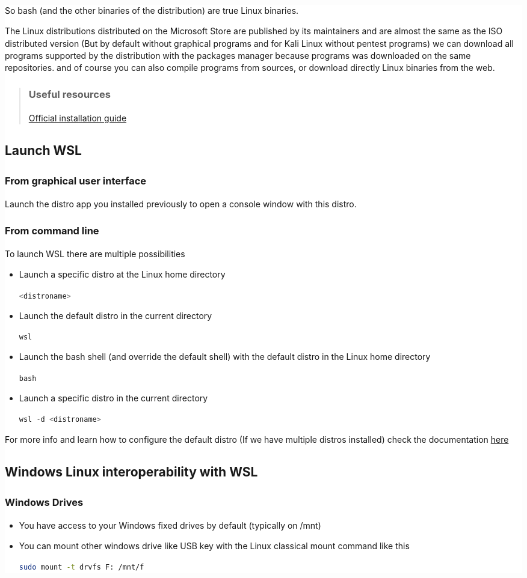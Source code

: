 So bash (and the other binaries of the distribution) are true Linux binaries.

The Linux distributions distributed on the Microsoft Store are published by its maintainers and are almost the same as the ISO distributed version (But by default without graphical programs and for Kali Linux without pentest programs) we can download all programs supported by the distribution with the packages manager because programs was downloaded on the same repositories. and of course you can also compile programs from sources, or download directly Linux binaries from the web.

> ### Useful resources
> [Official installation guide](https://aka.ms/wslinstall)

## Launch WSL

### From graphical user interface

Launch the distro app you installed previously to open a console window with this distro.

### From command line

To launch WSL there are multiple possibilities

- Launch a specific distro at the Linux home directory

  ```powershell
  <distroname>
  ```
- Launch the default distro in the current directory

  ```powershell
  wsl
  ```
- Launch the bash shell (and override the default shell) with the default distro in the Linux home directory

  ```powershell
  bash
  ```
- Launch a specific distro in the current directory

  ```powershell
  wsl -d <distroname>
  ```

For more info and learn how to configure the default distro (If we have multiple distros installed) check the documentation [here](https://docs.microsoft.com/en-us/windows/wsl/wsl-config)

## Windows Linux interoperability with WSL

### Windows Drives

- You have access to your Windows fixed drives by default (typically on /mnt)

- You can mount other windows drive like USB key with the Linux classical mount command like this

  ```bash
  sudo mount -t drvfs F: /mnt/f
  ```
